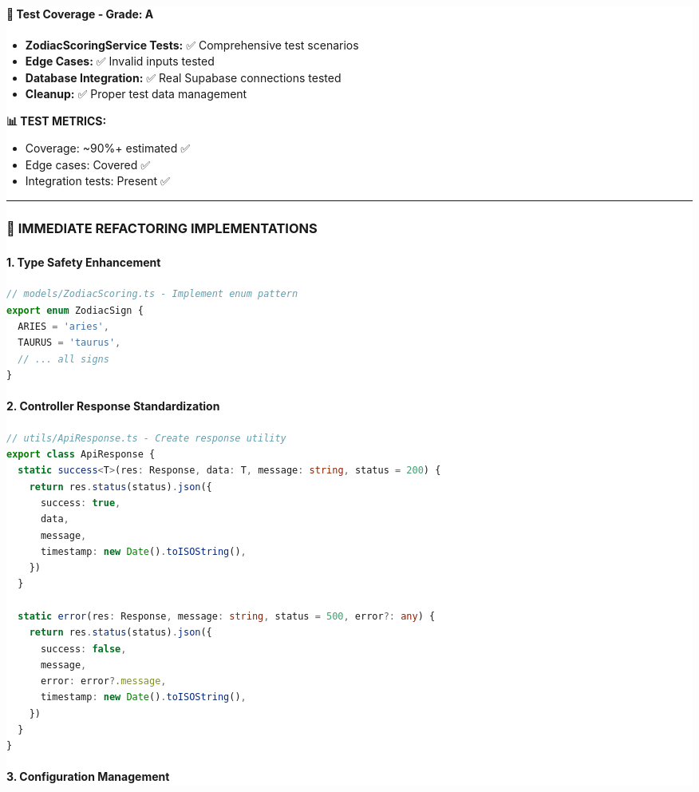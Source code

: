 #### **🧪 Test Coverage - Grade: A**

- **ZodiacScoringService Tests:** ✅ Comprehensive test scenarios
- **Edge Cases:** ✅ Invalid inputs tested
- **Database Integration:** ✅ Real Supabase connections tested
- **Cleanup:** ✅ Proper test data management

**📊 TEST METRICS:**

- Coverage: ~90%+ estimated ✅
- Edge cases: Covered ✅
- Integration tests: Present ✅

---

### 🚀 **IMMEDIATE REFACTORING IMPLEMENTATIONS**

#### **1. Type Safety Enhancement**

```typescript
// models/ZodiacScoring.ts - Implement enum pattern
export enum ZodiacSign {
  ARIES = 'aries',
  TAURUS = 'taurus',
  // ... all signs
}
```

#### **2. Controller Response Standardization**

```typescript
// utils/ApiResponse.ts - Create response utility
export class ApiResponse {
  static success<T>(res: Response, data: T, message: string, status = 200) {
    return res.status(status).json({
      success: true,
      data,
      message,
      timestamp: new Date().toISOString(),
    })
  }

  static error(res: Response, message: string, status = 500, error?: any) {
    return res.status(status).json({
      success: false,
      message,
      error: error?.message,
      timestamp: new Date().toISOString(),
    })
  }
}
```

#### **3. Configuration Management**
